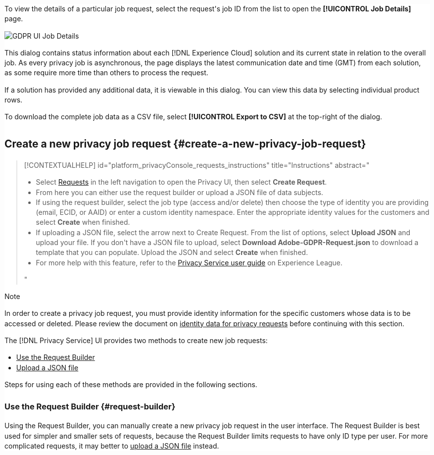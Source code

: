 To view the details of a particular job request, select the request's job ID from the list to open the **[!UICONTROL Job Details]** page.

![GDPR UI Job Details](../images/user-guide/job-details.png)

This dialog contains status information about each [!DNL Experience Cloud] solution and its current state in relation to the overall job. As every privacy job is asynchronous, the page displays the latest communication date and time (GMT) from each solution, as some require more time than others to process the request.

If a solution has provided any additional data, it is viewable in this dialog. You can view this data by selecting individual product rows.

To download the complete job data as a CSV file, select **[!UICONTROL Export to CSV]** at the top-right of the dialog.

## Create a new privacy job request {#create-a-new-privacy-job-request}

>[!CONTEXTUALHELP]
>id="platform_privacyConsole_requests_instructions"
>title="Instructions"
>abstract="<ul><li>Select <a href="https://experienceleague.adobe.com/docs/experience-platform/privacy/ui/overview.html#logging-in-from-experience-platform">Requests</a> in the left navigation to open the Privacy Ul, then select <b>Create Request</b>.</li><li>From here you can either use the request builder or upload a JSON file of data subjects.</li><li>If using the request builder, select the job type (access and/or delete) then choose the type of identity you are providing (email, ECID, or AAID) or enter a custom identity namespace. Enter the appropriate identity values for the customers and select <b>Create</b> when finished.</li><li>If uploading a JSON file, select the arrow next to Create Request. From the list of options, select <b>Upload JSON</b> and upload your file. If you don't have a JSON file to upload, select <b>Download Adobe-GDPR-Request.json</b> to download a template that you can populate. Upload the JSON and select <b>Create</b> when finished.</li><li>For more help with this feature, refer to the <a href="https://experienceleague.adobe.com/docs/experience-platform/privacy/ui/user-guide.html">Privacy Service user guide</a> on Experience League.</li></ul>"

>[!NOTE]
>
>In order to create a privacy job request, you must provide identity information for the specific customers whose data is to be accessed or deleted. Please review the document on [identity data for privacy requests](../identity-data.md) before continuing with this section.

The [!DNL Privacy Service] UI provides two methods to create new job requests:

* [Use the Request Builder](#request-builder)
* [Upload a JSON file](#json)

Steps for using each of these methods are provided in the following sections.

### Use the Request Builder {#request-builder}

Using the Request Builder, you can manually create a new privacy job request in the user interface. The Request Builder is best used for simpler and smaller sets of requests, because the Request Builder limits requests to have only ID type per user. For more complicated requests, it may better to [upload a JSON file](#json) instead.
